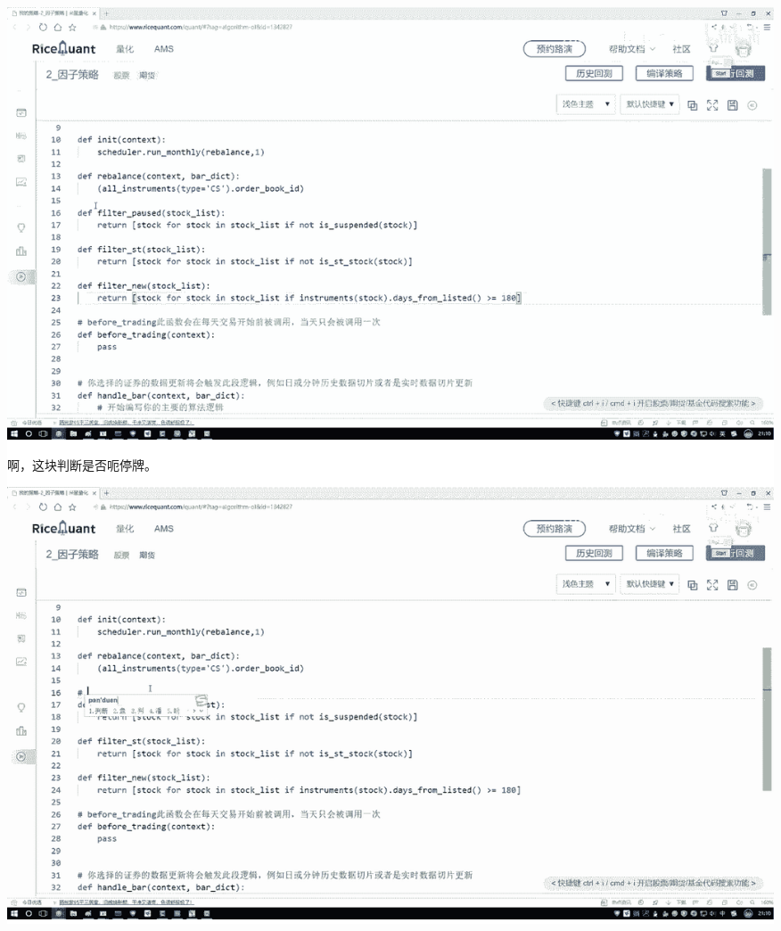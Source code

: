 ![](img/f73f53e00847e60a3c882adece8850d5_48.png)

啊，这块判断是否呃停牌。

![](img/f73f53e00847e60a3c882adece8850d5_50.png)
